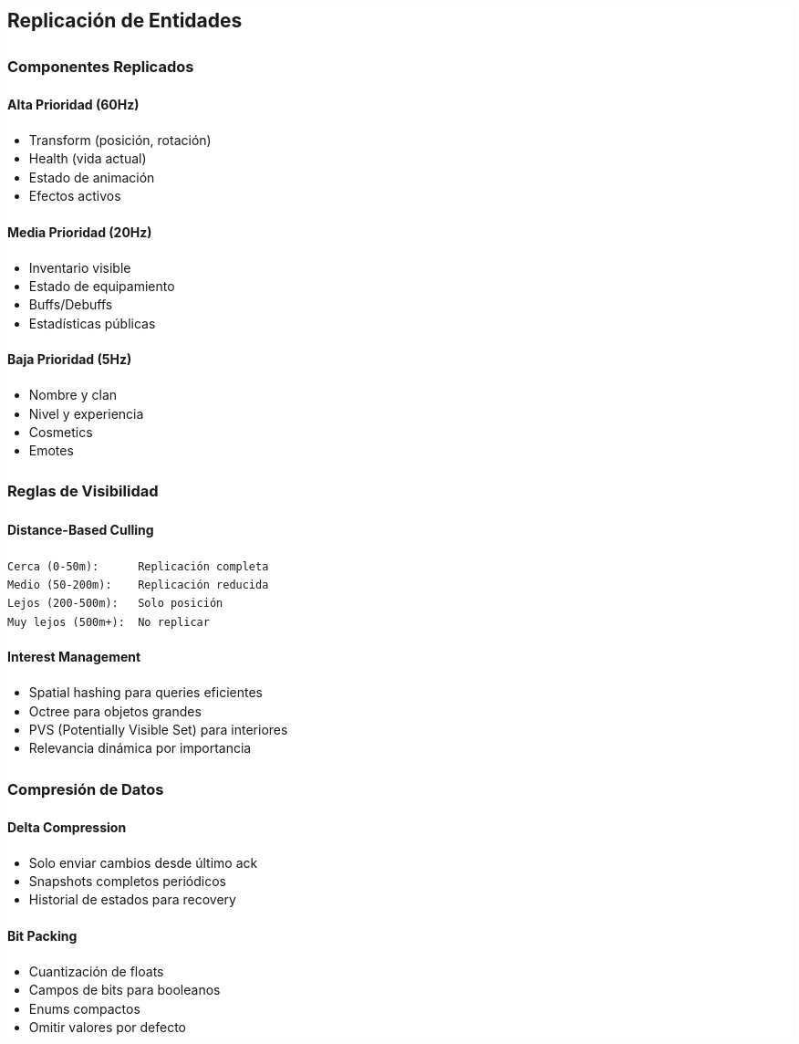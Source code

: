 ## Replicación de Entidades

### Componentes Replicados

#### Alta Prioridad (60Hz)
- Transform (posición, rotación)
- Health (vida actual)
- Estado de animación
- Efectos activos

#### Media Prioridad (20Hz)
- Inventario visible
- Estado de equipamiento
- Buffs/Debuffs
- Estadísticas públicas

#### Baja Prioridad (5Hz)
- Nombre y clan
- Nivel y experiencia
- Cosmetics
- Emotes

### Reglas de Visibilidad

#### Distance-Based Culling
```
Cerca (0-50m):      Replicación completa
Medio (50-200m):    Replicación reducida
Lejos (200-500m):   Solo posición
Muy lejos (500m+):  No replicar
```

#### Interest Management
- Spatial hashing para queries eficientes
- Octree para objetos grandes
- PVS (Potentially Visible Set) para interiores
- Relevancia dinámica por importancia

### Compresión de Datos

#### Delta Compression
- Solo enviar cambios desde último ack
- Snapshots completos periódicos
- Historial de estados para recovery

#### Bit Packing
- Cuantización de floats
- Campos de bits para booleanos
- Enums compactos
- Omitir valores por defecto
